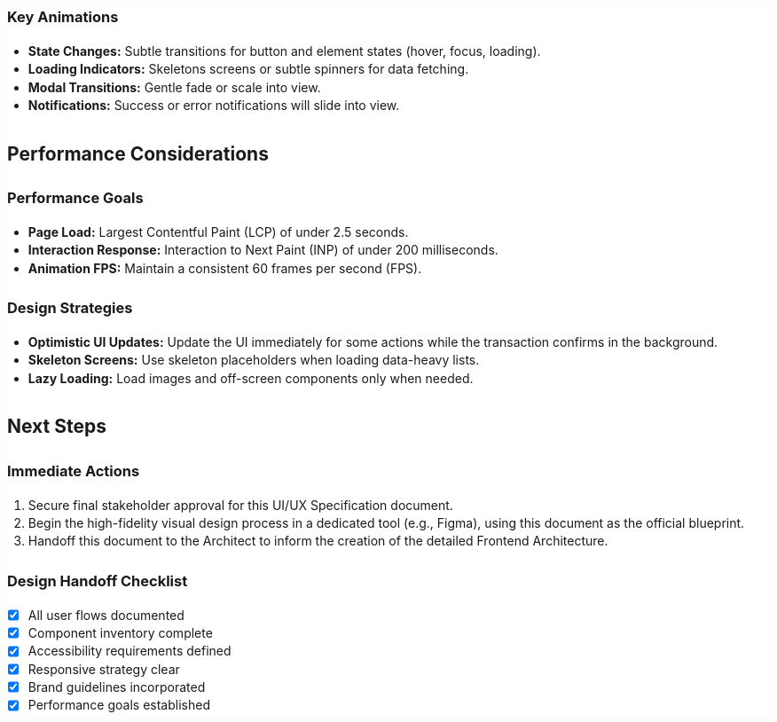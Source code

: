 ### Key Animations

  * **State Changes:** Subtle transitions for button and element states (hover, focus, loading).
  * **Loading Indicators:** Skeletons screens or subtle spinners for data fetching.
  * **Modal Transitions:** Gentle fade or scale into view.
  * **Notifications:** Success or error notifications will slide into view.

## Performance Considerations

### Performance Goals

  * **Page Load:** Largest Contentful Paint (LCP) of under 2.5 seconds.
  * **Interaction Response:** Interaction to Next Paint (INP) of under 200 milliseconds.
  * **Animation FPS:** Maintain a consistent 60 frames per second (FPS).

### Design Strategies

  * **Optimistic UI Updates:** Update the UI immediately for some actions while the transaction confirms in the background.
  * **Skeleton Screens:** Use skeleton placeholders when loading data-heavy lists.
  * **Lazy Loading:** Load images and off-screen components only when needed.

## Next Steps

### Immediate Actions

1.  Secure final stakeholder approval for this UI/UX Specification document.
2.  Begin the high-fidelity visual design process in a dedicated tool (e.g., Figma), using this document as the official blueprint.
3.  Handoff this document to the Architect to inform the creation of the detailed Frontend Architecture.

### Design Handoff Checklist

  * [x] All user flows documented
  * [x] Component inventory complete
  * [x] Accessibility requirements defined
  * [x] Responsive strategy clear
  * [x] Brand guidelines incorporated
  * [x] Performance goals established

